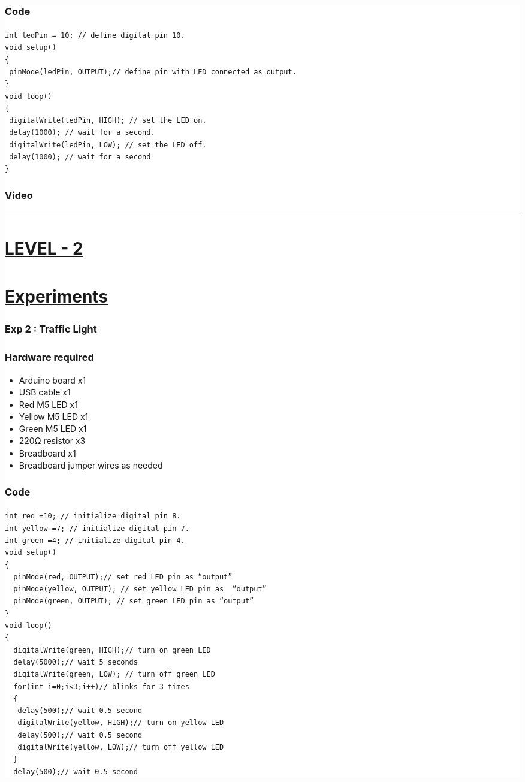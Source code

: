 ### Code
    int ledPin = 10; // define digital pin 10.
    void setup()
    {
     pinMode(ledPin, OUTPUT);// define pin with LED connected as output.
    }
    void loop()
    {
     digitalWrite(ledPin, HIGH); // set the LED on.
     delay(1000); // wait for a second.
     digitalWrite(ledPin, LOW); // set the LED off.
     delay(1000); // wait for a second
    }


### Video
<iframe width="600" height="315" src="https://youtu.be/GxmuL_qJiPE" title="YouTube video player" frameborder="0" allow="accelerometer; autoplay; clipboard-write; encrypted-media; gyroscope; picture-in-picture" allowfullscreen></iframe>

___
# <u><b>LEVEL - 2</b></u>

# <u><b>Experiments</b></u>
### Exp 2 : Traffic Light

### Hardware required
  * Arduino board x1
  * USB cable x1
  * Red M5 LED x1
  * Yellow M5 LED x1
  * Green M5 LED x1
  * 220Ω resistor x3
  * Breadboard x1
  * Breadboard jumper wires as needed

### Code
    int red =10; // initialize digital pin 8.
    int yellow =7; // initialize digital pin 7.
    int green =4; // initialize digital pin 4.
    void setup()
    {
      pinMode(red, OUTPUT);// set red LED pin as “output”
      pinMode(yellow, OUTPUT); // set yellow LED pin as  “output”
      pinMode(green, OUTPUT); // set green LED pin as “output”
    }
    void loop()
    {
      digitalWrite(green, HIGH);// turn on green LED
      delay(5000);// wait 5 seconds
      digitalWrite(green, LOW); // turn off green LED
      for(int i=0;i<3;i++)// blinks for 3 times
      {
       delay(500);// wait 0.5 second
       digitalWrite(yellow, HIGH);// turn on yellow LED
       delay(500);// wait 0.5 second
       digitalWrite(yellow, LOW);// turn off yellow LED
      } 
      delay(500);// wait 0.5 second